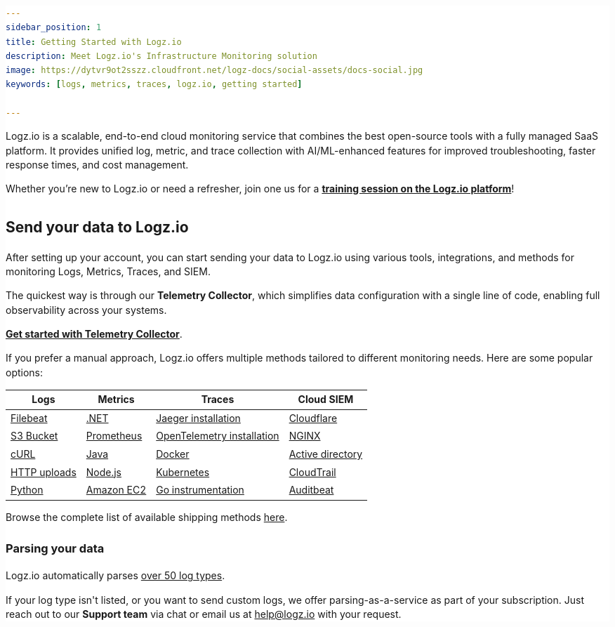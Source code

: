 ```yaml
---
sidebar_position: 1
title: Getting Started with Logz.io
description: Meet Logz.io's Infrastructure Monitoring solution
image: https://dytvr9ot2sszz.cloudfront.net/logz-docs/social-assets/docs-social.jpg
keywords: [logs, metrics, traces, logz.io, getting started]

---
```



Logz.io is a scalable, end-to-end cloud monitoring service that combines the best open-source tools with a fully managed SaaS platform. It provides unified log, metric, and trace collection with AI/ML-enhanced features for improved troubleshooting, faster response times, and cost management.

Whether you’re new to Logz.io or need a refresher, join one us for a **[training session on the Logz.io platform](https://logz.io/training/)**!

## Send your data to Logz.io

After setting up your account, you can start sending your data to Logz.io using various tools, integrations, and methods for monitoring Logs, Metrics, Traces, and SIEM.

The quickest way is through our **Telemetry Collector**, which simplifies data configuration with a single line of code, enabling full observability across your systems.

[**Get started with Telemetry Collector**](https://app.logz.io/#/dashboard/integrations/collectors?tags=Quick%20Setup).

If you prefer a manual approach, Logz.io offers multiple methods tailored to different monitoring needs. Here are some popular options:

|**Logs**|**Metrics**|**Traces**|**Cloud SIEM**|
| --- | --- | --- | --- |
|[Filebeat](https://app.logz.io/#/dashboard/integrations/Filebeat-data)|[.NET](https://app.logz.io/#/dashboard/integrations/dotnet)|[Jaeger installation](https://app.logz.io/#/dashboard/integrations/Jaeger-data)|[Cloudflare](https://app.logz.io/#/dashboard/integrations/Cloudflare-network)
|[S3 Bucket](https://app.logz.io/#/dashboard/integrations/AWS-S3-Bucket)|[Prometheus](https://app.logz.io/#/dashboard/integrations/Prometheus-remote-write)|[OpenTelemetry installation](https://app.logz.io/#/dashboard/integrations/OpenTelemetry-data)|[NGINX](https://app.logz.io/#/dashboard/integrations/Nginx-load)
|[cURL](https://app.logz.io/#/dashboard/integrations/cURL-data)|[Java](https://app.logz.io/#/dashboard/integrations/Java)|[Docker](https://app.logz.io/#/dashboard/integrations/Docker)|[Active directory](https://app.logz.io/#/dashboard/integrations/Active-Directory)
|[HTTP uploads](https://app.logz.io/#/dashboard/integrations/HTTP)|[Node.js](https://app.logz.io/#/dashboard/integrations/Node-js)|[Kubernetes](https://app.logz.io/#/dashboard/integrations/Kubernetes)|[CloudTrail](https://app.logz.io/#/dashboard/integrations/AWS-CloudTrail)
|[Python](https://app.logz.io/#/dashboard/integrations/Python)|[Amazon EC2](https://app.logz.io/#/dashboard/integrations/AWS-EC2)|[Go instrumentation](https://app.logz.io/#/dashboard/integrations/GO)|[Auditbeat](https://app.logz.io/#/dashboard/integrations/auditbeat) |

Browse the complete list of available shipping methods [here](https://app.logz.io/#/dashboard/integrations/collectors).



### Parsing your data

Logz.io automatically parses [over 50 log types](https://docs.logz.io/docs/user-guide/data-hub/log-parsing/default-parsing/). 

If your log type isn't listed, or you want to send custom logs, we offer parsing-as-a-service as part of your subscription. Just reach out to our **Support team** via chat or email us at [help@logz.io](mailto:help@logz.io?subject=Parse%20my%20data) with your request.
